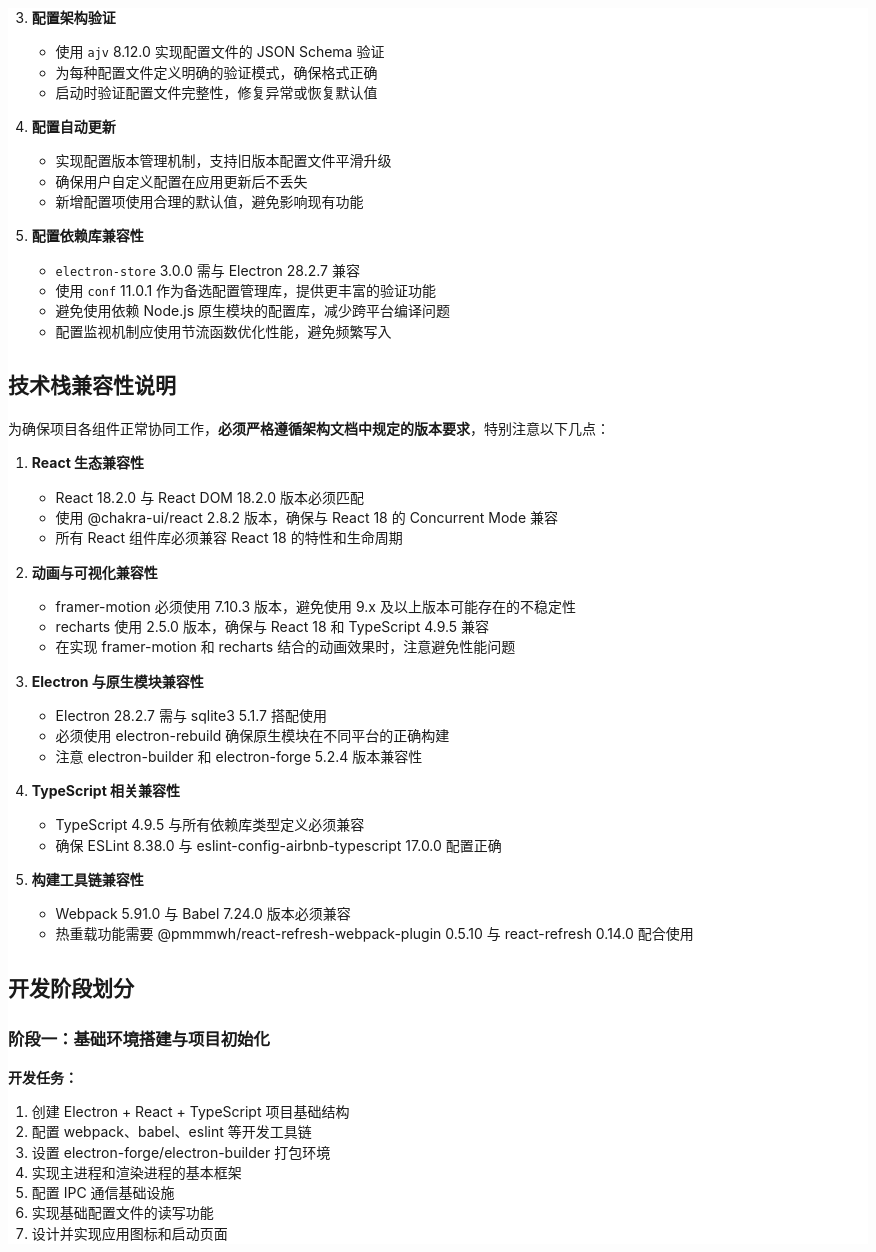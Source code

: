 3. **配置架构验证**
   - 使用 `ajv` 8.12.0 实现配置文件的 JSON Schema 验证
   - 为每种配置文件定义明确的验证模式，确保格式正确
   - 启动时验证配置文件完整性，修复异常或恢复默认值

4. **配置自动更新**
   - 实现配置版本管理机制，支持旧版本配置文件平滑升级
   - 确保用户自定义配置在应用更新后不丢失
   - 新增配置项使用合理的默认值，避免影响现有功能

5. **配置依赖库兼容性**
   - `electron-store` 3.0.0 需与 Electron 28.2.7 兼容
   - 使用 `conf` 11.0.1 作为备选配置管理库，提供更丰富的验证功能
   - 避免使用依赖 Node.js 原生模块的配置库，减少跨平台编译问题
   - 配置监视机制应使用节流函数优化性能，避免频繁写入

## 技术栈兼容性说明

为确保项目各组件正常协同工作，**必须严格遵循架构文档中规定的版本要求**，特别注意以下几点：

1. **React 生态兼容性**
   - React 18.2.0 与 React DOM 18.2.0 版本必须匹配
    - 使用 @chakra-ui/react 2.8.2 版本，确保与 React 18 的 Concurrent Mode 兼容
   - 所有 React 组件库必须兼容 React 18 的特性和生命周期

2. **动画与可视化兼容性**
   - framer-motion 必须使用 7.10.3 版本，避免使用 9.x 及以上版本可能存在的不稳定性
   - recharts 使用 2.5.0 版本，确保与 React 18 和 TypeScript 4.9.5 兼容
   - 在实现 framer-motion 和 recharts 结合的动画效果时，注意避免性能问题

3. **Electron 与原生模块兼容性**
   - Electron 28.2.7 需与 sqlite3 5.1.7 搭配使用
   - 必须使用 electron-rebuild 确保原生模块在不同平台的正确构建
   - 注意 electron-builder 和 electron-forge 5.2.4 版本兼容性

4. **TypeScript 相关兼容性**
   - TypeScript 4.9.5 与所有依赖库类型定义必须兼容
   - 确保 ESLint 8.38.0 与 eslint-config-airbnb-typescript 17.0.0 配置正确

5. **构建工具链兼容性**
   - Webpack 5.91.0 与 Babel 7.24.0 版本必须兼容
   - 热重载功能需要 @pmmmwh/react-refresh-webpack-plugin 0.5.10 与 react-refresh 0.14.0 配合使用

## 开发阶段划分

### 阶段一：基础环境搭建与项目初始化

**开发任务：**
1. 创建 Electron + React + TypeScript 项目基础结构
2. 配置 webpack、babel、eslint 等开发工具链
3. 设置 electron-forge/electron-builder 打包环境
4. 实现主进程和渲染进程的基本框架
5. 配置 IPC 通信基础设施
6. 实现基础配置文件的读写功能
7. 设计并实现应用图标和启动页面
